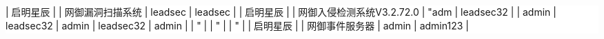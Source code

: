 | 启明星辰                                                                                                                                                                                                                         |                                                                                                                                                                                                                                      | 网御漏洞扫描系统                                                                                                                                                                                                             | leadsec                                                                                                                                                                                                                                                               | leadsec                                                                                                                                                                                                                              |
| 启明星辰                                                                                                                                                                                                                         |                                                                                                                                                                                                                                      | 网御入侵检测系统V3.2.72.0                                                                                                                                                                                                    | "adm                                                                                                                                                                                                                                                                  | leadsec32                                                                                                                                                                                                                            |
| admin                                                                                                                                                                                                                                | leadsec32                                                                                                                                                                                                                            | admin                                                                                                                                                                                                                                | leadsec32                                                                                                                                                                                                                                                             | admin                                                                                                                                                                                                                                |
| "                                                                                                                                                                                                                                    |                                                                                                                                                                                                                                      | "                                                                                                                                                                                                                                    |                                                                                                                                                                                                                                                                       | "                                                                                                                                                                                                                                    |
| 启明星辰                                                                                                                                                                                                                         |                                                                                                                                                                                                                                      | 网御事件服务器                                                                                                                                                                                                                | admin                                                                                                                                                                                                                                                                 | admin123                                                                                                                                                                                                                             |